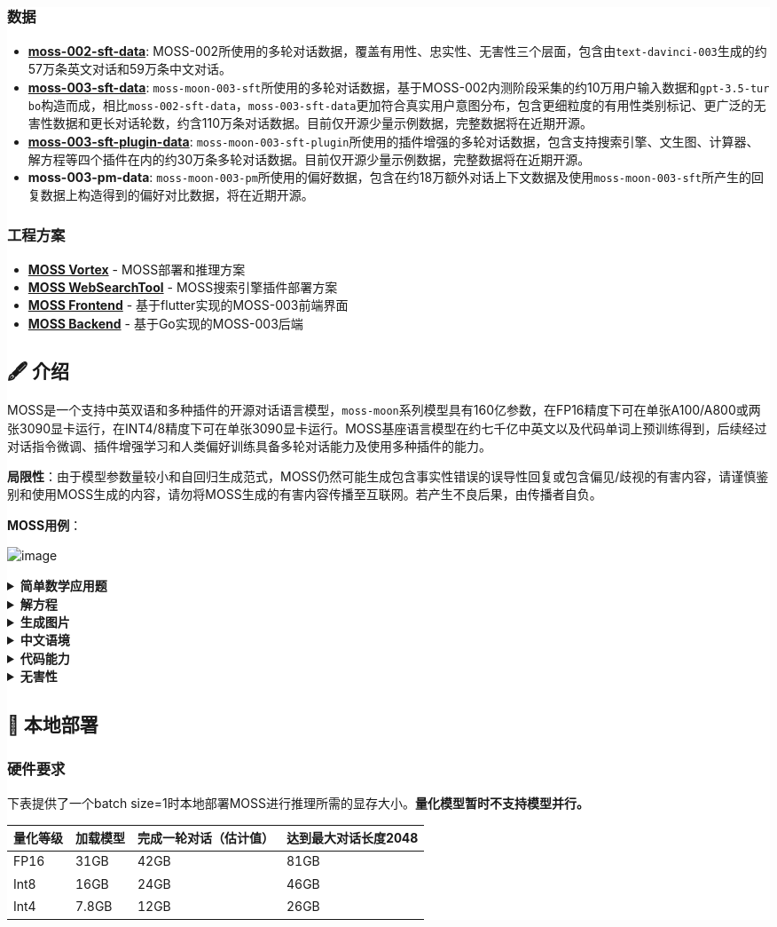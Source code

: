 ### 数据

- [**moss-002-sft-data**](https://huggingface.co/datasets/fnlp/moss-002-sft-data): MOSS-002所使用的多轮对话数据，覆盖有用性、忠实性、无害性三个层面，包含由`text-davinci-003`生成的约57万条英文对话和59万条中文对话。
- [**moss-003-sft-data**](https://github.com/OpenLMLab/MOSS/tree/main/SFT_data/conversations/conversation_without_plugins): `moss-moon-003-sft`所使用的多轮对话数据，基于MOSS-002内测阶段采集的约10万用户输入数据和`gpt-3.5-turbo`构造而成，相比`moss-002-sft-data`，`moss-003-sft-data`更加符合真实用户意图分布，包含更细粒度的有用性类别标记、更广泛的无害性数据和更长对话轮数，约含110万条对话数据。目前仅开源少量示例数据，完整数据将在近期开源。
- [**moss-003-sft-plugin-data**](https://github.com/OpenLMLab/MOSS/tree/main/SFT_data/conversations/conversation_with_plugins): `moss-moon-003-sft-plugin`所使用的插件增强的多轮对话数据，包含支持搜索引擎、文生图、计算器、解方程等四个插件在内的约30万条多轮对话数据。目前仅开源少量示例数据，完整数据将在近期开源。
- **moss-003-pm-data**: `moss-moon-003-pm`所使用的偏好数据，包含在约18万额外对话上下文数据及使用`moss-moon-003-sft`所产生的回复数据上构造得到的偏好对比数据，将在近期开源。

### 工程方案

- [**MOSS Vortex**](https://github.com/OpenLMLab/MOSS_Vortex) - MOSS部署和推理方案
- [**MOSS WebSearchTool**](https://github.com/OpenLMLab/MOSS_WebSearchTool) - MOSS搜索引擎插件部署方案
- [**MOSS Frontend**](https://github.com/singularity-s0/MOSS_frontend) - 基于flutter实现的MOSS-003前端界面
- [**MOSS Backend**](https://github.com/JingYiJun/MOSS_backend) - 基于Go实现的MOSS-003后端

## :fountain_pen: 介绍

MOSS是一个支持中英双语和多种插件的开源对话语言模型，`moss-moon`系列模型具有160亿参数，在FP16精度下可在单张A100/A800或两张3090显卡运行，在INT4/8精度下可在单张3090显卡运行。MOSS基座语言模型在约七千亿中英文以及代码单词上预训练得到，后续经过对话指令微调、插件增强学习和人类偏好训练具备多轮对话能力及使用多种插件的能力。

**局限性**：由于模型参数量较小和自回归生成范式，MOSS仍然可能生成包含事实性错误的误导性回复或包含偏见/歧视的有害内容，请谨慎鉴别和使用MOSS生成的内容，请勿将MOSS生成的有害内容传播至互联网。若产生不良后果，由传播者自负。

**MOSS用例**：

![image](https://github.com/OpenLMLab/MOSS/blob/main/examples/example_moss_search.gif)

<details><summary><b>简单数学应用题</b></summary></details>

<details><summary><b>解方程</b></summary></details>

<details><summary><b>生成图片</b></summary></details>

<details><summary><b>中文语境</b></summary></details>

<details><summary><b>代码能力</b></summary></details>

<details><summary><b>无害性</b></summary></details>


## :robot: 本地部署
### 硬件要求

下表提供了一个batch size=1时本地部署MOSS进行推理所需的显存大小。**量化模型暂时不支持模型并行。**

| 量化等级 | 加载模型 | 完成一轮对话（估计值） | 达到最大对话长度2048 |
| -------- | -------- | ---------------------- | -------------------- |
| FP16     | 31GB     | 42GB                   | 81GB                 |
| Int8     | 16GB     | 24GB                   | 46GB                 |
| Int4     | 7.8GB    | 12GB                   | 26GB                 |
